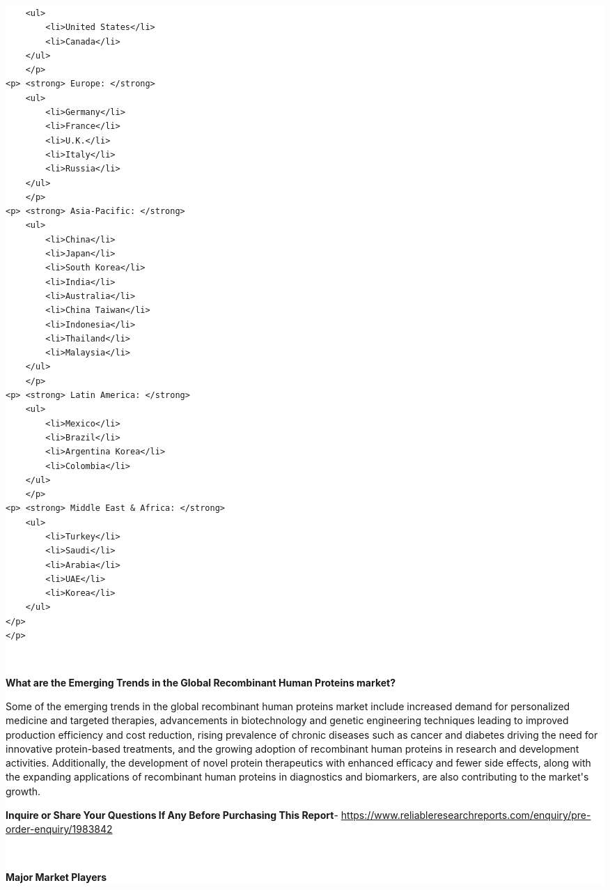         <ul>
            <li>United States</li>
            <li>Canada</li>
        </ul>
        </p> 
    <p> <strong> Europe: </strong>
        <ul>
            <li>Germany</li>
            <li>France</li>
            <li>U.K.</li>
            <li>Italy</li>
            <li>Russia</li>
        </ul>
        </p> 
    <p> <strong> Asia-Pacific: </strong>
        <ul>
            <li>China</li>
            <li>Japan</li>
            <li>South Korea</li>
            <li>India</li>
            <li>Australia</li>
            <li>China Taiwan</li>
            <li>Indonesia</li>
            <li>Thailand</li>
            <li>Malaysia</li>
        </ul>
        </p> 
    <p> <strong> Latin America: </strong>
        <ul>
            <li>Mexico</li>
            <li>Brazil</li>
            <li>Argentina Korea</li>
            <li>Colombia</li>
        </ul>
        </p> 
    <p> <strong> Middle East & Africa: </strong>
        <ul>
            <li>Turkey</li>
            <li>Saudi</li>
            <li>Arabia</li>
            <li>UAE</li>
            <li>Korea</li>
        </ul>
    </p>
    </p>
<p>&nbsp;</p>
<p><strong>What are the Emerging Trends in the Global Recombinant Human Proteins market?</strong></p>
<p><p>Some of the emerging trends in the global recombinant human proteins market include increased demand for personalized medicine and targeted therapies, advancements in biotechnology and genetic engineering techniques leading to improved production efficiency and cost reduction, rising prevalence of chronic diseases such as cancer and diabetes driving the need for innovative protein-based treatments, and the growing adoption of recombinant human proteins in research and development activities. Additionally, the development of novel protein therapeutics with enhanced efficacy and fewer side effects, along with the expanding applications of recombinant human proteins in diagnostics and biomarkers, are also contributing to the market's growth.</p></p>
<p><strong>Inquire or Share Your Questions If Any Before Purchasing This Report</strong>- <a href="https://www.reliableresearchreports.com/enquiry/pre-order-enquiry/1983842">https://www.reliableresearchreports.com/enquiry/pre-order-enquiry/1983842</a></p>
<p>&nbsp;</p>
<p><strong>Major Market Players</strong></p>